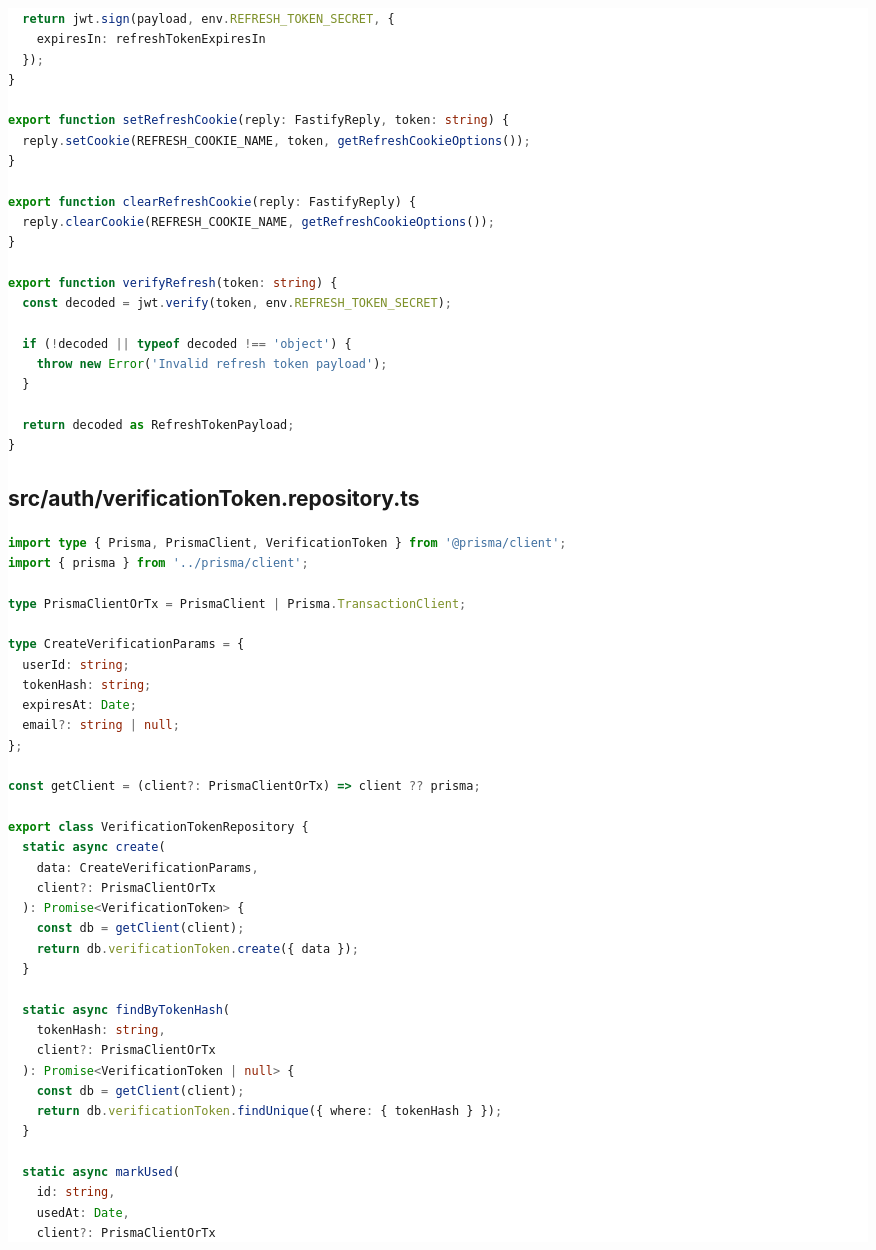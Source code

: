 ```ts
  return jwt.sign(payload, env.REFRESH_TOKEN_SECRET, {
    expiresIn: refreshTokenExpiresIn
  });
}

export function setRefreshCookie(reply: FastifyReply, token: string) {
  reply.setCookie(REFRESH_COOKIE_NAME, token, getRefreshCookieOptions());
}

export function clearRefreshCookie(reply: FastifyReply) {
  reply.clearCookie(REFRESH_COOKIE_NAME, getRefreshCookieOptions());
}

export function verifyRefresh(token: string) {
  const decoded = jwt.verify(token, env.REFRESH_TOKEN_SECRET);

  if (!decoded || typeof decoded !== 'object') {
    throw new Error('Invalid refresh token payload');
  }

  return decoded as RefreshTokenPayload;
}

```

## src/auth/verificationToken.repository.ts
```ts
import type { Prisma, PrismaClient, VerificationToken } from '@prisma/client';
import { prisma } from '../prisma/client';

type PrismaClientOrTx = PrismaClient | Prisma.TransactionClient;

type CreateVerificationParams = {
  userId: string;
  tokenHash: string;
  expiresAt: Date;
  email?: string | null;
};

const getClient = (client?: PrismaClientOrTx) => client ?? prisma;

export class VerificationTokenRepository {
  static async create(
    data: CreateVerificationParams,
    client?: PrismaClientOrTx
  ): Promise<VerificationToken> {
    const db = getClient(client);
    return db.verificationToken.create({ data });
  }

  static async findByTokenHash(
    tokenHash: string,
    client?: PrismaClientOrTx
  ): Promise<VerificationToken | null> {
    const db = getClient(client);
    return db.verificationToken.findUnique({ where: { tokenHash } });
  }

  static async markUsed(
    id: string,
    usedAt: Date,
    client?: PrismaClientOrTx
```
